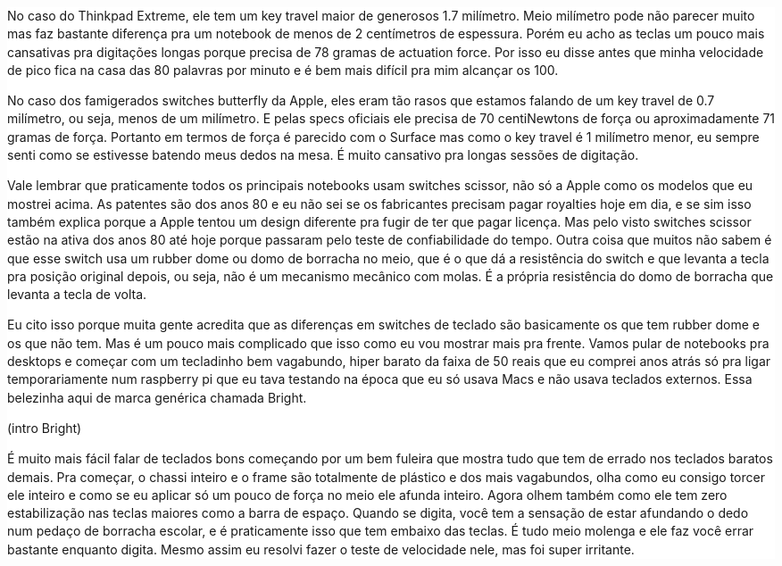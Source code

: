 

No caso do Thinkpad Extreme, ele tem um key travel maior de generosos 1.7 milímetro. Meio milímetro pode não parecer muito mas faz bastante diferença pra um notebook de menos de 2 centímetros de espessura. Porém eu acho as teclas um pouco mais cansativas pra digitações longas porque precisa de 78 gramas de actuation force. Por isso eu disse antes que minha velocidade de pico fica na casa das 80 palavras por minuto e é bem mais difícil pra mim alcançar os 100.







No caso dos famigerados switches butterfly da Apple, eles eram tão rasos que estamos falando de um key travel de 0.7 milímetro, ou seja, menos de um milímetro. E pelas specs oficiais ele precisa de 70 centiNewtons de força ou aproximadamente 71 gramas de força. Portanto em termos de força é parecido com o Surface mas como o key travel é 1 milímetro menor, eu sempre senti como se estivesse batendo meus dedos na mesa. É muito cansativo pra longas sessões de digitação.







Vale lembrar que praticamente todos os principais notebooks usam switches scissor, não só a Apple como os modelos que eu mostrei acima. As patentes são dos anos 80 e eu não sei se os fabricantes precisam pagar royalties hoje em dia, e se sim isso também explica porque a Apple tentou um design diferente pra fugir de ter que pagar licença. Mas pelo visto switches scissor estão na ativa dos anos 80 até hoje porque passaram pelo teste de confiabilidade do tempo. Outra coisa que muitos não sabem é que esse switch usa um rubber dome ou domo de borracha no meio, que é o que dá a resistência do switch e que levanta a tecla pra posição original depois, ou seja, não é um mecanismo mecânico com molas. É a própria resistência do domo de borracha que levanta a tecla de volta.








Eu cito isso porque muita gente acredita que as diferenças em switches de teclado são basicamente os que tem rubber dome e os que não tem. Mas é um pouco mais complicado que isso como eu vou mostrar mais pra frente. Vamos pular de notebooks pra desktops e começar com um tecladinho bem vagabundo, hiper barato da faixa de 50 reais que eu comprei anos atrás só pra ligar temporariamente num raspberry pi que eu tava testando na época que eu só usava Macs e não usava teclados externos. Essa belezinha aqui de marca genérica chamada Bright.



(intro Bright)






É muito mais fácil falar de teclados bons começando por um bem fuleira que mostra tudo que tem de errado nos teclados baratos demais. Pra começar, o chassi inteiro e o frame são totalmente de plástico e dos mais vagabundos, olha como eu consigo torcer ele inteiro e como se eu aplicar só um pouco de força no meio ele afunda inteiro. Agora olhem também como ele tem zero estabilização nas teclas maiores como a barra de espaço. Quando se digita, você tem a sensação de estar afundando o dedo num pedaço de borracha escolar, e é praticamente isso que tem embaixo das teclas. É tudo meio molenga e ele faz você errar bastante enquanto digita. Mesmo assim eu resolvi fazer o teste de velocidade nele, mas foi super irritante.
